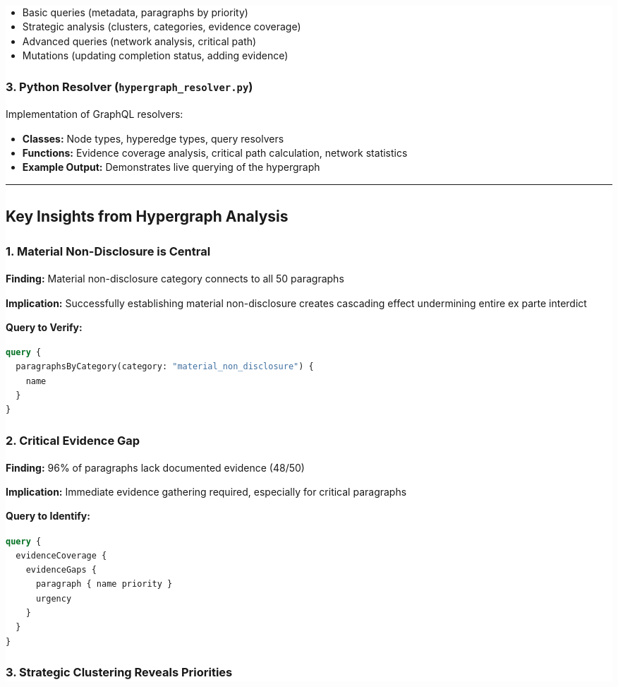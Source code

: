 - Basic queries (metadata, paragraphs by priority)
- Strategic analysis (clusters, categories, evidence coverage)
- Advanced queries (network analysis, critical path)
- Mutations (updating completion status, adding evidence)

### 3. Python Resolver (`hypergraph_resolver.py`)

Implementation of GraphQL resolvers:

- **Classes:** Node types, hyperedge types, query resolvers
- **Functions:** Evidence coverage analysis, critical path calculation, network statistics
- **Example Output:** Demonstrates live querying of the hypergraph

---

## Key Insights from Hypergraph Analysis

### 1. Material Non-Disclosure is Central

**Finding:** Material non-disclosure category connects to all 50 paragraphs

**Implication:** Successfully establishing material non-disclosure creates cascading effect undermining entire ex parte interdict

**Query to Verify:**

```graphql
query {
  paragraphsByCategory(category: "material_non_disclosure") {
    name
  }
}
```

### 2. Critical Evidence Gap

**Finding:** 96% of paragraphs lack documented evidence (48/50)

**Implication:** Immediate evidence gathering required, especially for critical paragraphs

**Query to Identify:**

```graphql
query {
  evidenceCoverage {
    evidenceGaps {
      paragraph { name priority }
      urgency
    }
  }
}
```

### 3. Strategic Clustering Reveals Priorities
